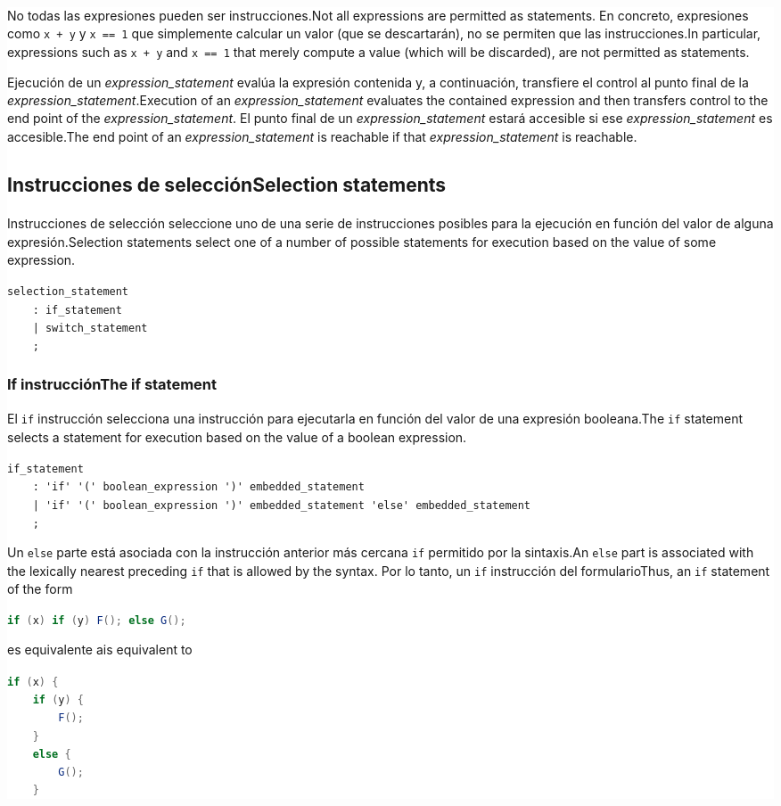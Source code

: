 <span data-ttu-id="f3b7c-234">No todas las expresiones pueden ser instrucciones.</span><span class="sxs-lookup"><span data-stu-id="f3b7c-234">Not all expressions are permitted as statements.</span></span> <span data-ttu-id="f3b7c-235">En concreto, expresiones como `x + y` y `x == 1` que simplemente calcular un valor (que se descartarán), no se permiten que las instrucciones.</span><span class="sxs-lookup"><span data-stu-id="f3b7c-235">In particular, expressions such as `x + y` and `x == 1` that merely compute a value (which will be discarded), are not permitted as statements.</span></span>

<span data-ttu-id="f3b7c-236">Ejecución de un *expression_statement* evalúa la expresión contenida y, a continuación, transfiere el control al punto final de la *expression_statement*.</span><span class="sxs-lookup"><span data-stu-id="f3b7c-236">Execution of an *expression_statement* evaluates the contained expression and then transfers control to the end point of the *expression_statement*.</span></span> <span data-ttu-id="f3b7c-237">El punto final de un *expression_statement* estará accesible si ese *expression_statement* es accesible.</span><span class="sxs-lookup"><span data-stu-id="f3b7c-237">The end point of an *expression_statement* is reachable if that *expression_statement* is reachable.</span></span>

## <a name="selection-statements"></a><span data-ttu-id="f3b7c-238">Instrucciones de selección</span><span class="sxs-lookup"><span data-stu-id="f3b7c-238">Selection statements</span></span>

<span data-ttu-id="f3b7c-239">Instrucciones de selección seleccione uno de una serie de instrucciones posibles para la ejecución en función del valor de alguna expresión.</span><span class="sxs-lookup"><span data-stu-id="f3b7c-239">Selection statements select one of a number of possible statements for execution based on the value of some expression.</span></span>

```antlr
selection_statement
    : if_statement
    | switch_statement
    ;
```

### <a name="the-if-statement"></a><span data-ttu-id="f3b7c-240">If instrucción</span><span class="sxs-lookup"><span data-stu-id="f3b7c-240">The if statement</span></span>

<span data-ttu-id="f3b7c-241">El `if` instrucción selecciona una instrucción para ejecutarla en función del valor de una expresión booleana.</span><span class="sxs-lookup"><span data-stu-id="f3b7c-241">The `if` statement selects a statement for execution based on the value of a boolean expression.</span></span>

```antlr
if_statement
    : 'if' '(' boolean_expression ')' embedded_statement
    | 'if' '(' boolean_expression ')' embedded_statement 'else' embedded_statement
    ;
```

<span data-ttu-id="f3b7c-242">Un `else` parte está asociada con la instrucción anterior más cercana `if` permitido por la sintaxis.</span><span class="sxs-lookup"><span data-stu-id="f3b7c-242">An `else` part is associated with the lexically nearest preceding `if` that is allowed by the syntax.</span></span> <span data-ttu-id="f3b7c-243">Por lo tanto, un `if` instrucción del formulario</span><span class="sxs-lookup"><span data-stu-id="f3b7c-243">Thus, an `if` statement of the form</span></span>
```csharp
if (x) if (y) F(); else G();
```
<span data-ttu-id="f3b7c-244">es equivalente a</span><span class="sxs-lookup"><span data-stu-id="f3b7c-244">is equivalent to</span></span>
```csharp
if (x) {
    if (y) {
        F();
    }
    else {
        G();
    }
```